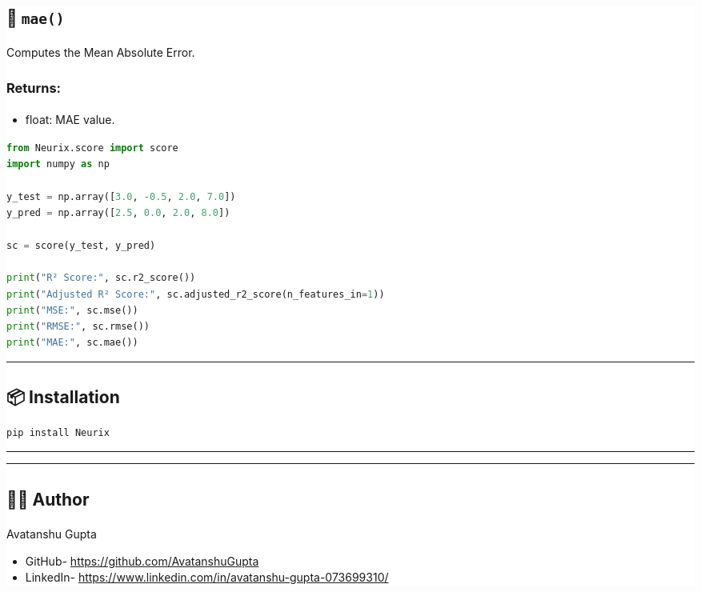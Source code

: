 ## 🔹 `mae()`

Computes the Mean Absolute Error.

### Returns:

- float: MAE value.


```python
from Neurix.score import score
import numpy as np

y_test = np.array([3.0, -0.5, 2.0, 7.0])
y_pred = np.array([2.5, 0.0, 2.0, 8.0])

sc = score(y_test, y_pred)

print("R² Score:", sc.r2_score())
print("Adjusted R² Score:", sc.adjusted_r2_score(n_features_in=1))
print("MSE:", sc.mse())
print("RMSE:", sc.rmse())
print("MAE:", sc.mae())

```





---

## 📦 Installation

```bash
pip install Neurix
```

---



---

## 👨‍💻 Author

Avatanshu Gupta  
- GitHub- https://github.com/AvatanshuGupta
- LinkedIn- https://www.linkedin.com/in/avatanshu-gupta-073699310/